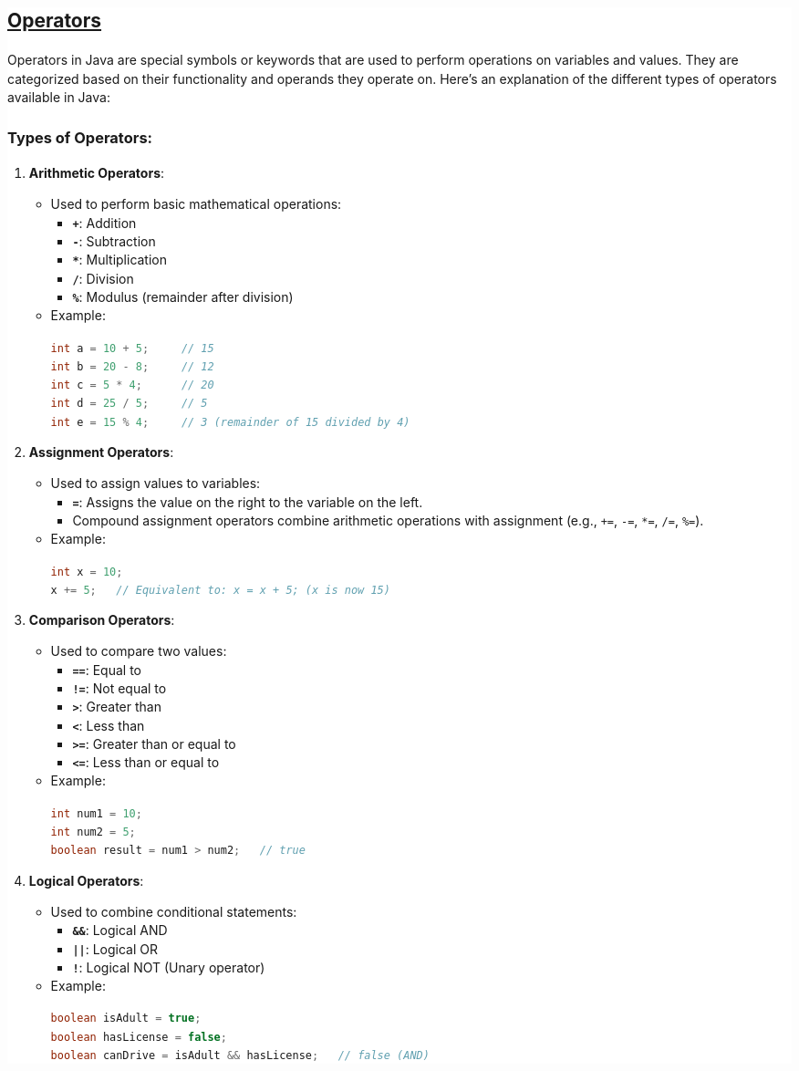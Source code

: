 ## <u>Operators </u>
Operators in Java are special symbols or keywords that are used to perform operations on variables and values. They are categorized based on their functionality and operands they operate on. Here’s an explanation of the different types of operators available in Java:

### Types of Operators:

1. **Arithmetic Operators**:
   - Used to perform basic mathematical operations:
     - **`+`**: Addition
     - **`-`**: Subtraction
     - **`*`**: Multiplication
     - **`/`**: Division
     - **`%`**: Modulus (remainder after division)
   - Example:
     ```java
     int a = 10 + 5;     // 15
     int b = 20 - 8;     // 12
     int c = 5 * 4;      // 20
     int d = 25 / 5;     // 5
     int e = 15 % 4;     // 3 (remainder of 15 divided by 4)
     ```

2. **Assignment Operators**:
   - Used to assign values to variables:
     - **`=`**: Assigns the value on the right to the variable on the left.
     - Compound assignment operators combine arithmetic operations with assignment (e.g., `+=`, `-=`, `*=`, `/=`, `%=`).
   - Example:
     ```java
     int x = 10;
     x += 5;   // Equivalent to: x = x + 5; (x is now 15)
     ```

3. **Comparison Operators**:
   - Used to compare two values:
     - **`==`**: Equal to
     - **`!=`**: Not equal to
     - **`>`**: Greater than
     - **`<`**: Less than
     - **`>=`**: Greater than or equal to
     - **`<=`**: Less than or equal to
   - Example:
     ```java
     int num1 = 10;
     int num2 = 5;
     boolean result = num1 > num2;   // true
     ```

4. **Logical Operators**:
   - Used to combine conditional statements:
     - **`&&`**: Logical AND
     - **`||`**: Logical OR
     - **`!`**: Logical NOT (Unary operator)
   - Example:
     ```java
     boolean isAdult = true;
     boolean hasLicense = false;
     boolean canDrive = isAdult && hasLicense;   // false (AND)
     ```
